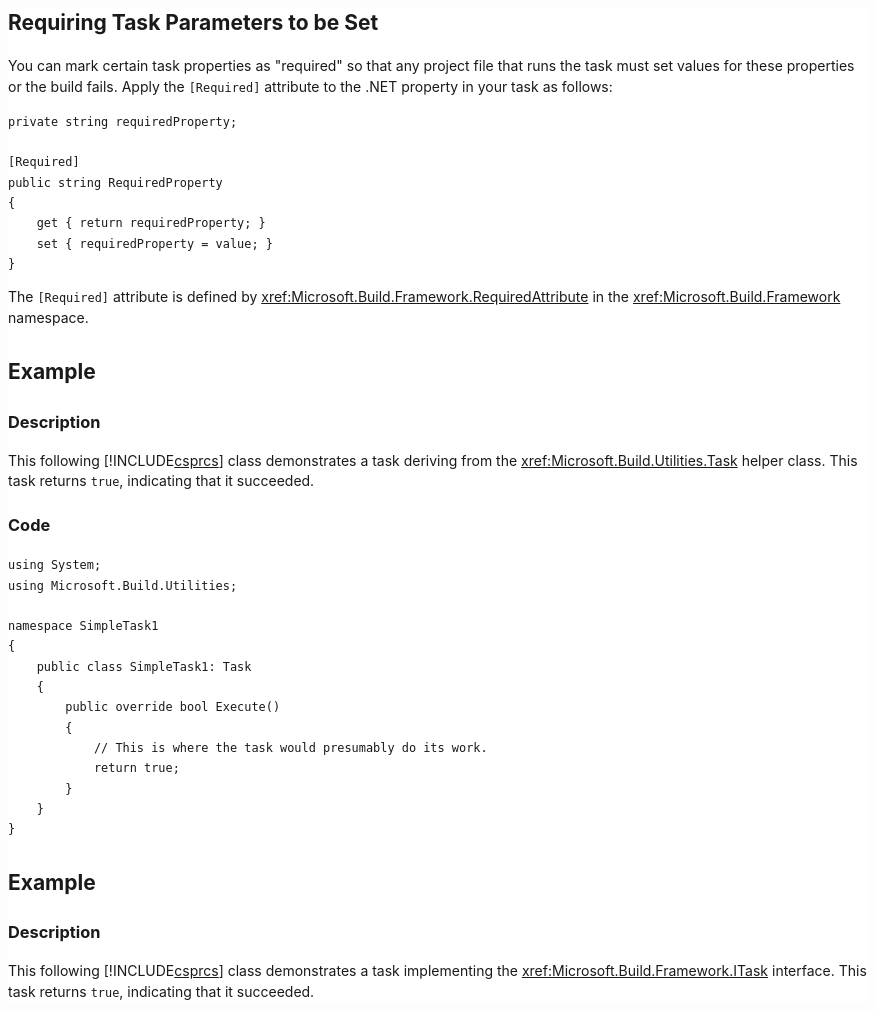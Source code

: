 ```  
```  
  
## Requiring Task Parameters to be Set  
 You can mark certain task properties as "required" so that any project file that runs the task must set values for these properties or the build fails. Apply the `[Required]` attribute to the .NET property in your task as follows:  
  
```  
private string requiredProperty;  
  
[Required]  
public string RequiredProperty  
{  
    get { return requiredProperty; }  
    set { requiredProperty = value; }  
}  
```  
  
 The `[Required]` attribute is defined by <xref:Microsoft.Build.Framework.RequiredAttribute> in the <xref:Microsoft.Build.Framework> namespace.  
  
## Example  
  
### Description  
 This following [!INCLUDE[csprcs](../data-tools/includes/csprcs_md.md)] class demonstrates a task deriving from the <xref:Microsoft.Build.Utilities.Task> helper class. This task returns `true`, indicating that it succeeded.  
  
### Code  
  
```  
using System;  
using Microsoft.Build.Utilities;  
  
namespace SimpleTask1  
{  
    public class SimpleTask1: Task  
    {  
        public override bool Execute()  
        {  
            // This is where the task would presumably do its work.  
            return true;  
        }  
    }  
}  
```  
  
## Example  
  
### Description  
 This following [!INCLUDE[csprcs](../data-tools/includes/csprcs_md.md)] class demonstrates a task implementing the <xref:Microsoft.Build.Framework.ITask> interface. This task returns `true`, indicating that it succeeded.  
  